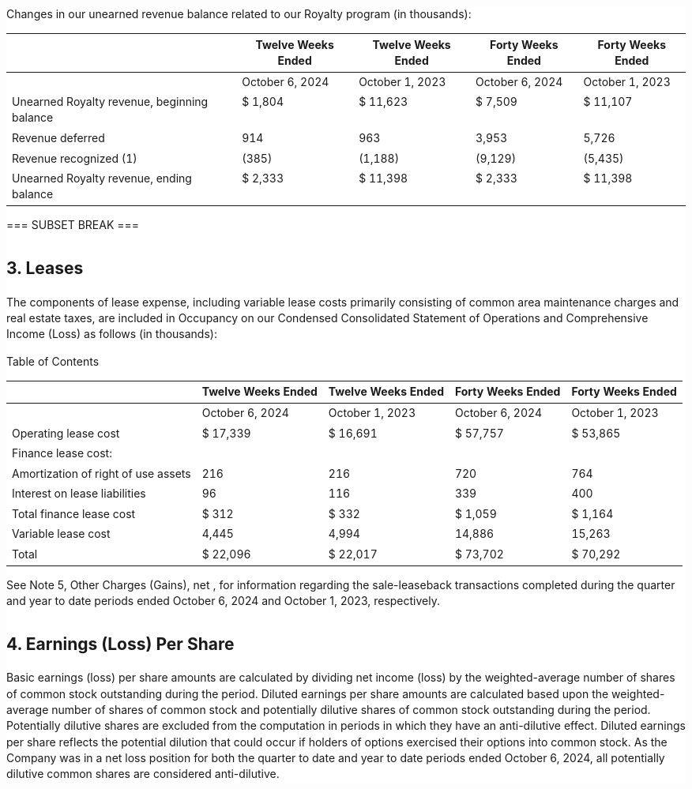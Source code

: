 Changes in our unearned revenue balance related to our Royalty program (in thousands):

|                                             | Twelve Weeks Ended   | Twelve Weeks Ended   | Forty Weeks Ended   | Forty Weeks Ended   |
|---------------------------------------------|----------------------|----------------------|---------------------|---------------------|
|                                             | October 6, 2024      | October 1, 2023      | October 6, 2024     | October 1, 2023     |
| Unearned Royalty revenue, beginning balance | $ 1,804              | $ 11,623             | $ 7,509             | $ 11,107            |
| Revenue deferred                            | 914                  | 963                  | 3,953               | 5,726               |
| Revenue recognized (1)                      | (385)                | (1,188)              | (9,129)             | (5,435)             |
| Unearned Royalty revenue, ending balance    | $ 2,333              | $ 11,398             | $ 2,333             | $ 11,398            |

=== SUBSET BREAK ===

## 3. Leases

The components of lease expense, including variable lease costs primarily consisting of common area maintenance charges and real estate taxes, are included in Occupancy on our Condensed Consolidated Statement of Operations and Comprehensive Income (Loss) as follows (in thousands):

Table of Contents

|                                     | Twelve Weeks Ended   | Twelve Weeks Ended   | Forty Weeks Ended   | Forty Weeks Ended   |
|-------------------------------------|----------------------|----------------------|---------------------|---------------------|
|                                     | October 6, 2024      | October 1, 2023      | October 6, 2024     | October 1, 2023     |
| Operating lease cost                | $ 17,339             | $ 16,691             | $ 57,757            | $ 53,865            |
| Finance lease cost:                 |                      |                      |                     |                     |
| Amortization of right of use assets | 216                  | 216                  | 720                 | 764                 |
| Interest on lease liabilities       | 96                   | 116                  | 339                 | 400                 |
| Total finance lease cost            | $ 312                | $ 332                | $ 1,059             | $ 1,164             |
| Variable lease cost                 | 4,445                | 4,994                | 14,886              | 15,263              |
| Total                               | $ 22,096             | $ 22,017             | $ 73,702            | $ 70,292            |

See Note 5, Other Charges (Gains), net , for information regarding the sale-leaseback transactions completed during the quarter and year to date periods ended October 6, 2024 and October 1, 2023, respectively.

## 4. Earnings (Loss) Per Share

Basic earnings (loss) per share amounts are calculated by dividing net income (loss) by the weighted-average number of shares of common stock outstanding during the period. Diluted earnings per share amounts are calculated based upon the weighted-average number of shares of common stock and potentially dilutive shares of common stock outstanding during the period. Potentially dilutive shares are excluded from the computation in periods in which they have an anti-dilutive effect. Diluted earnings per share reflects the potential dilution that could occur if holders of options exercised their options into common stock. As the Company was in a net loss position for both the quarter to date and year to date periods ended October 6, 2024, all potentially dilutive common shares are considered anti-dilutive.
